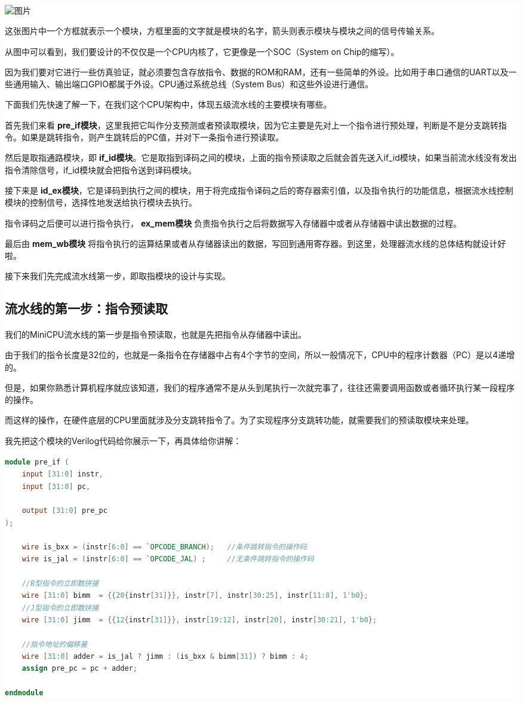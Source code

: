 ![图片](https://static001.geekbang.org/resource/image/31/dd/31b586c344cd7d0127775e7ff63711dd.jpg?wh=1920x1289)

这张图片中一个方框就表示一个模块，方框里面的文字就是模块的名字，箭头则表示模块与模块之间的信号传输关系。

从图中可以看到，我们要设计的不仅仅是一个CPU内核了，它更像是一个SOC（System on Chip的缩写）。

因为我们要对它进行一些仿真验证，就必须要包含存放指令、数据的ROM和RAM，还有一些简单的外设。比如用于串口通信的UART以及一些通用输入、输出端口GPIO都属于外设。CPU通过系统总线（System Bus）和这些外设进行通信。

下面我们先快速了解一下，在我们这个CPU架构中，体现五级流水线的主要模块有哪些。

首先我们来看 **pre\_if模块**，这里我把它叫作分支预测或者预读取模块，因为它主要是先对上一个指令进行预处理，判断是不是分支跳转指令。如果是跳转指令，则产生跳转后的PC值，并对下一条指令进行预读取。

然后是取指通路模块，即 **if\_id模块**。它是取指到译码之间的模块，上面的指令预读取之后就会首先送入if\_id模块，如果当前流水线没有发出指令清除信号，if\_id模块就会把指令送到译码模块。

接下来是 **id\_ex模块**，它是译码到执行之间的模块，用于将完成指令译码之后的寄存器索引值，以及指令执行的功能信息，根据流水线控制模块的控制信号，选择性地发送给执行模块去执行。

指令译码之后便可以进行指令执行， **ex\_mem模块** 负责指令执行之后将数据写入存储器中或者从存储器中读出数据的过程。

最后由 **mem\_wb模块** 将指令执行的运算结果或者从存储器读出的数据，写回到通用寄存器。到这里，处理器流水线的总体结构就设计好啦。

接下来我们先完成流水线第一步，即取指模块的设计与实现。

## 流水线的第一步：指令预读取

我们的MiniCPU流水线的第一步是指令预读取，也就是先把指令从存储器中读出。

由于我们的指令长度是32位的，也就是一条指令在存储器中占有4个字节的空间，所以一般情况下，CPU中的程序计数器（PC）是以4递增的。

但是，如果你熟悉计算机程序就应该知道，我们的程序通常不是从头到尾执行一次就完事了，往往还需要调用函数或者循环执行某一段程序的操作。

而这样的操作，在硬件底层的CPU里面就涉及分支跳转指令了。为了实现程序分支跳转功能，就需要我们的预读取模块来处理。

我先把这个模块的Verilog代码给你展示一下，再具体给你讲解：

```verilog
module pre_if (
    input [31:0] instr,
    input [31:0] pc,

    output [31:0] pre_pc
);

    wire is_bxx = (instr[6:0] == `OPCODE_BRANCH);   //条件跳转指令的操作码
    wire is_jal = (instr[6:0] == `OPCODE_JAL) ;     //无条件跳转指令的操作码

    //B型指令的立即数拼接
    wire [31:0] bimm  = {{20{instr[31]}}, instr[7], instr[30:25], instr[11:8], 1'b0};
    //J型指令的立即数拼接
    wire [31:0] jimm  = {{12{instr[31]}}, instr[19:12], instr[20], instr[30:21], 1'b0};

    //指令地址的偏移量
    wire [31:0] adder = is_jal ? jimm : (is_bxx & bimm[31]) ? bimm : 4;
    assign pre_pc = pc + adder;

endmodule

```
